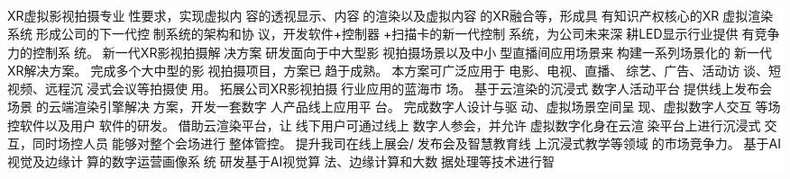 XR虚拟影视拍摄专业
性要求，实现虚拟内
容的透视显示、内容
的渲染以及虚拟内容
的XR融合等，形成具
有知识产权核心的XR
虚拟渲染系统
形成公司的下一代控
制系统的架构和协
议，开发软件+控制器
+扫描卡的新一代控制
系统，为公司未来深
耕LED显示行业提供
有竞争力的控制系
统。
新一代XR影视拍摄解
决方案
研发面向于中大型影
视拍摄场景以及中小
型直播间应用场景来
构建一系列场景化的
新一代XR解决方案。
完成多个大中型的影
视拍摄项目，方案已
趋于成熟。
本方案可广泛应用于
电影、电视、直播、
综艺、广告、活动访
谈、短视频、远程沉
浸式会议等拍摄使
用。
拓展公司XR影视拍摄
行业应用的蓝海市
场。
基于云渲染的沉浸式
数字人活动平台
提供线上发布会场景
的云端渲染引擎解决
方案，开发一套数字
人产品线上应用平
台。
完成数字人设计与驱
动、虚拟场景空间呈
现、虚拟数字人交互
等场控软件以及用户
软件的研发。
借助云渲染平台，让
线下用户可通过线上
数字人参会，并允许
虚拟数字化身在云渲
染平台上进行沉浸式
交互，同时场控人员
能够对整个会场进行
整体管控。
提升我司在线上展会/
发布会及智慧教育线
上沉浸式教学等领域
的市场竞争力。
基于AI视觉及边缘计
算的数字运营画像系
统
研发基于AI视觉算
法、边缘计算和大数
据处理等技术进行智